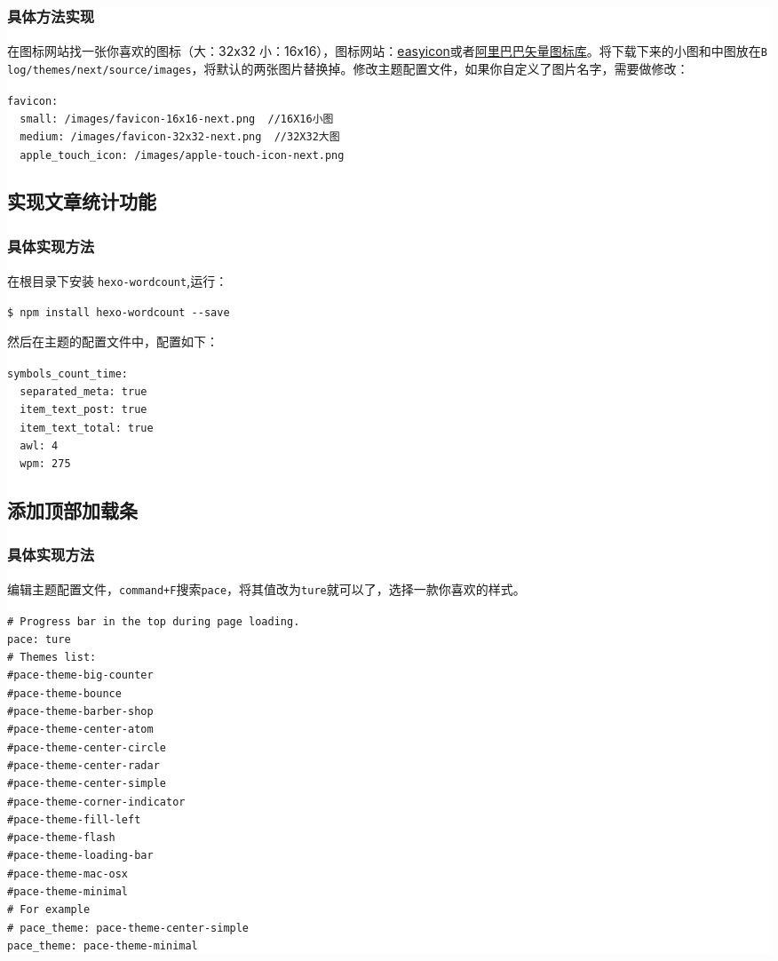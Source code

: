 ### 具体方法实现

在图标网站找一张你喜欢的图标（大：32x32 小：16x16），图标网站：[easyicon](https://links.jianshu.com/go?to=http%3A%2F%2Fwww.easyicon.net%2F)或者[阿里巴巴矢量图标库](https://links.jianshu.com/go?to=http%3A%2F%2Fwww.iconfont.cn%2F)。将下载下来的小图和中图放在`Blog/themes/next/source/images`，将默认的两张图片替换掉。修改主题配置文件，如果你自定义了图片名字，需要做修改：

```
favicon:
  small: /images/favicon-16x16-next.png  //16X16小图
  medium: /images/favicon-32x32-next.png  //32X32大图
  apple_touch_icon: /images/apple-touch-icon-next.png 
```

## 实现文章统计功能

### 具体实现方法

在根目录下安装 `hexo-wordcount`,运行：

```
$ npm install hexo-wordcount --save
```

然后在主题的配置文件中，配置如下：

```
symbols_count_time:
  separated_meta: true
  item_text_post: true
  item_text_total: true
  awl: 4
  wpm: 275
```

## 添加顶部加载条

### 具体实现方法

编辑主题配置文件，`command+F`搜索`pace`，将其值改为`ture`就可以了，选择一款你喜欢的样式。

```
# Progress bar in the top during page loading.
pace: ture
# Themes list:
#pace-theme-big-counter
#pace-theme-bounce
#pace-theme-barber-shop
#pace-theme-center-atom
#pace-theme-center-circle
#pace-theme-center-radar
#pace-theme-center-simple
#pace-theme-corner-indicator
#pace-theme-fill-left
#pace-theme-flash
#pace-theme-loading-bar
#pace-theme-mac-osx
#pace-theme-minimal
# For example
# pace_theme: pace-theme-center-simple
pace_theme: pace-theme-minimal
```
